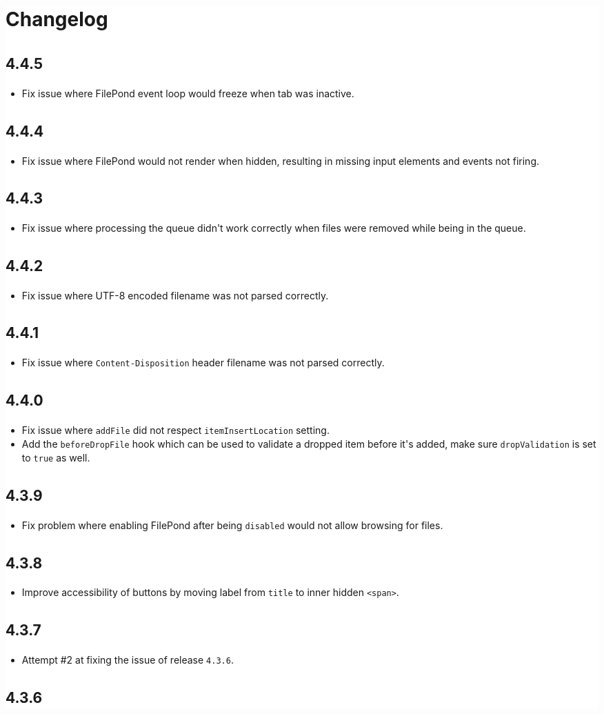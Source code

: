 # Changelog

## 4.4.5

- Fix issue where FilePond event loop would freeze when tab was inactive.


## 4.4.4

- Fix issue where FilePond would not render when hidden, resulting in missing input elements and events not firing.


## 4.4.3

- Fix issue where processing the queue didn't work correctly when files were removed while being in the queue.


## 4.4.2

- Fix issue where UTF-8 encoded filename was not parsed correctly.


## 4.4.1

- Fix issue where `Content-Disposition` header filename was not parsed correctly.


## 4.4.0

- Fix issue where `addFile` did not respect `itemInsertLocation` setting.
- Add the `beforeDropFile` hook which can be used to validate a dropped item before it's added, make sure `dropValidation` is set to `true` as well.


## 4.3.9

- Fix problem where enabling FilePond after being `disabled` would not allow browsing for files.


## 4.3.8

- Improve accessibility of buttons by moving label from `title` to inner hidden `<span>`.


## 4.3.7

- Attempt #2 at fixing the issue of release `4.3.6`.


## 4.3.6
